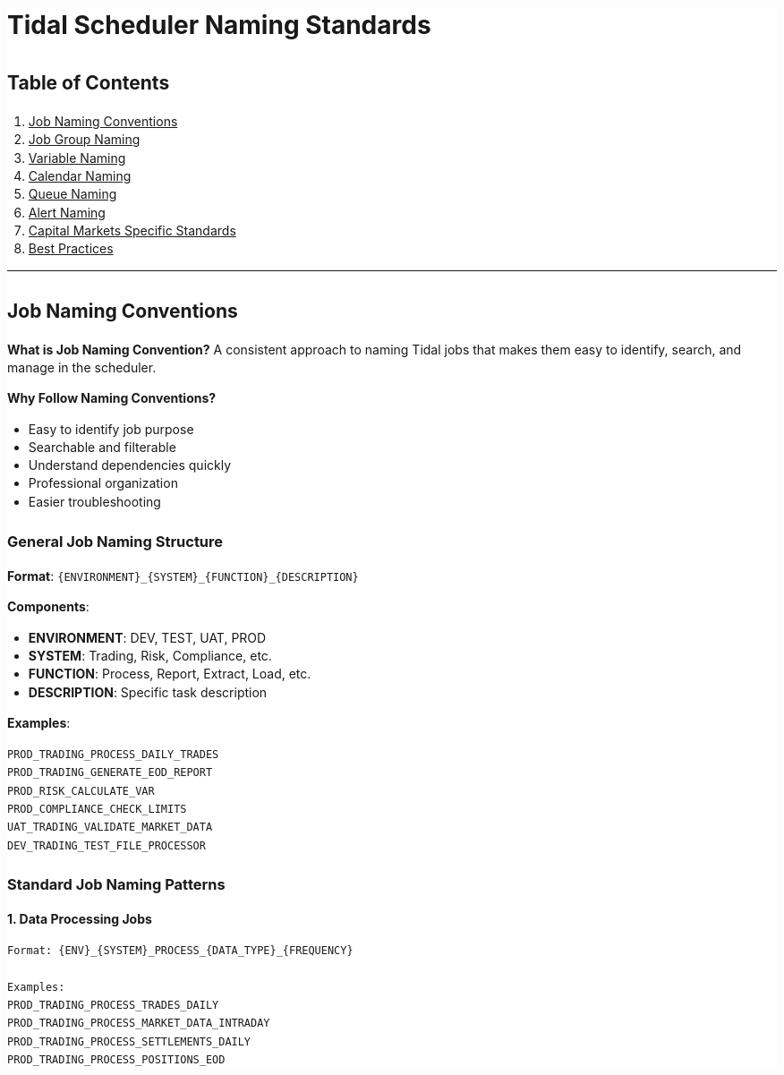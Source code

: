 # Tidal Scheduler Naming Standards

## Table of Contents
1. [Job Naming Conventions](#job-naming-conventions)
2. [Job Group Naming](#job-group-naming)
3. [Variable Naming](#variable-naming)
4. [Calendar Naming](#calendar-naming)
5. [Queue Naming](#queue-naming)
6. [Alert Naming](#alert-naming)
7. [Capital Markets Specific Standards](#capital-markets-specific-standards)
8. [Best Practices](#best-practices)

---

## Job Naming Conventions

**What is Job Naming Convention?**
A consistent approach to naming Tidal jobs that makes them easy to identify, search, and manage in the scheduler.

**Why Follow Naming Conventions?**
- Easy to identify job purpose
- Searchable and filterable
- Understand dependencies quickly
- Professional organization
- Easier troubleshooting

### General Job Naming Structure

**Format**: `{ENVIRONMENT}_{SYSTEM}_{FUNCTION}_{DESCRIPTION}`

**Components**:
- **ENVIRONMENT**: DEV, TEST, UAT, PROD
- **SYSTEM**: Trading, Risk, Compliance, etc.
- **FUNCTION**: Process, Report, Extract, Load, etc.
- **DESCRIPTION**: Specific task description

**Examples**:
```
PROD_TRADING_PROCESS_DAILY_TRADES
PROD_TRADING_GENERATE_EOD_REPORT
PROD_RISK_CALCULATE_VAR
PROD_COMPLIANCE_CHECK_LIMITS
UAT_TRADING_VALIDATE_MARKET_DATA
DEV_TRADING_TEST_FILE_PROCESSOR
```

### Standard Job Naming Patterns

**1. Data Processing Jobs**
```
Format: {ENV}_{SYSTEM}_PROCESS_{DATA_TYPE}_{FREQUENCY}

Examples:
PROD_TRADING_PROCESS_TRADES_DAILY
PROD_TRADING_PROCESS_MARKET_DATA_INTRADAY
PROD_TRADING_PROCESS_SETTLEMENTS_DAILY
PROD_TRADING_PROCESS_POSITIONS_EOD
```
